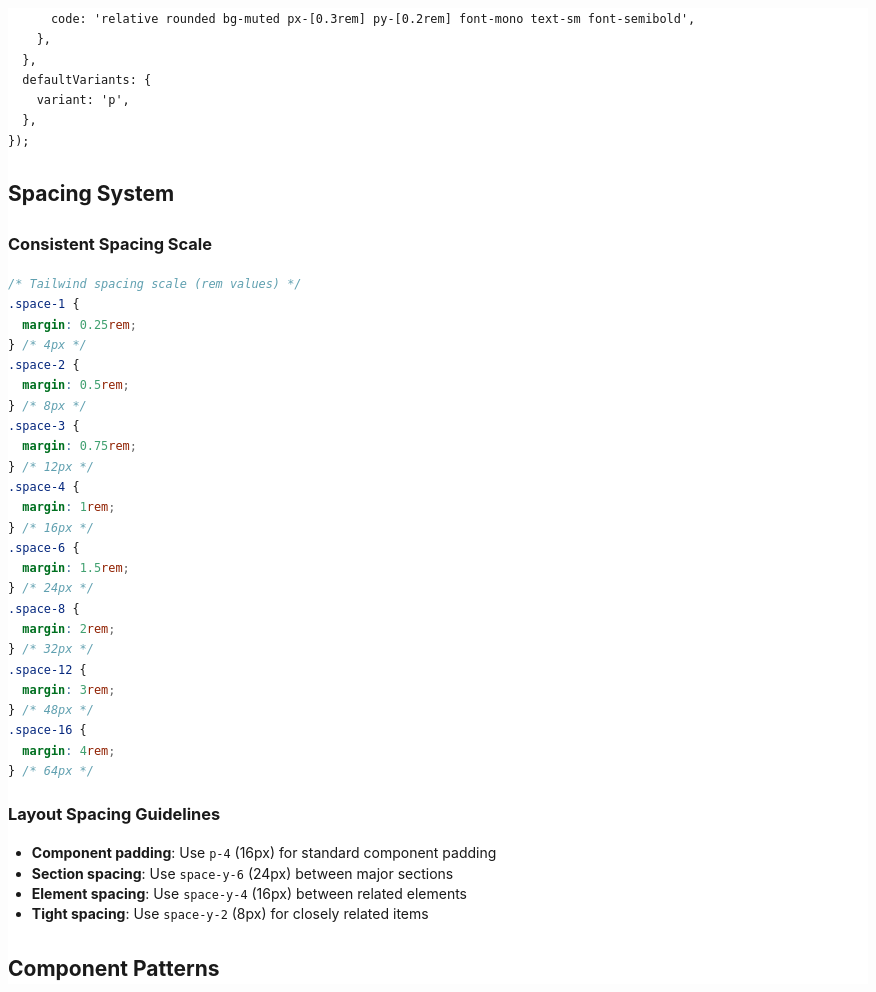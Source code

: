 ```tsx
      code: 'relative rounded bg-muted px-[0.3rem] py-[0.2rem] font-mono text-sm font-semibold',
    },
  },
  defaultVariants: {
    variant: 'p',
  },
});
```

## Spacing System

### Consistent Spacing Scale

```css
/* Tailwind spacing scale (rem values) */
.space-1 {
  margin: 0.25rem;
} /* 4px */
.space-2 {
  margin: 0.5rem;
} /* 8px */
.space-3 {
  margin: 0.75rem;
} /* 12px */
.space-4 {
  margin: 1rem;
} /* 16px */
.space-6 {
  margin: 1.5rem;
} /* 24px */
.space-8 {
  margin: 2rem;
} /* 32px */
.space-12 {
  margin: 3rem;
} /* 48px */
.space-16 {
  margin: 4rem;
} /* 64px */
```

### Layout Spacing Guidelines

- **Component padding**: Use `p-4` (16px) for standard component padding
- **Section spacing**: Use `space-y-6` (24px) between major sections
- **Element spacing**: Use `space-y-4` (16px) between related elements
- **Tight spacing**: Use `space-y-2` (8px) for closely related items

## Component Patterns
